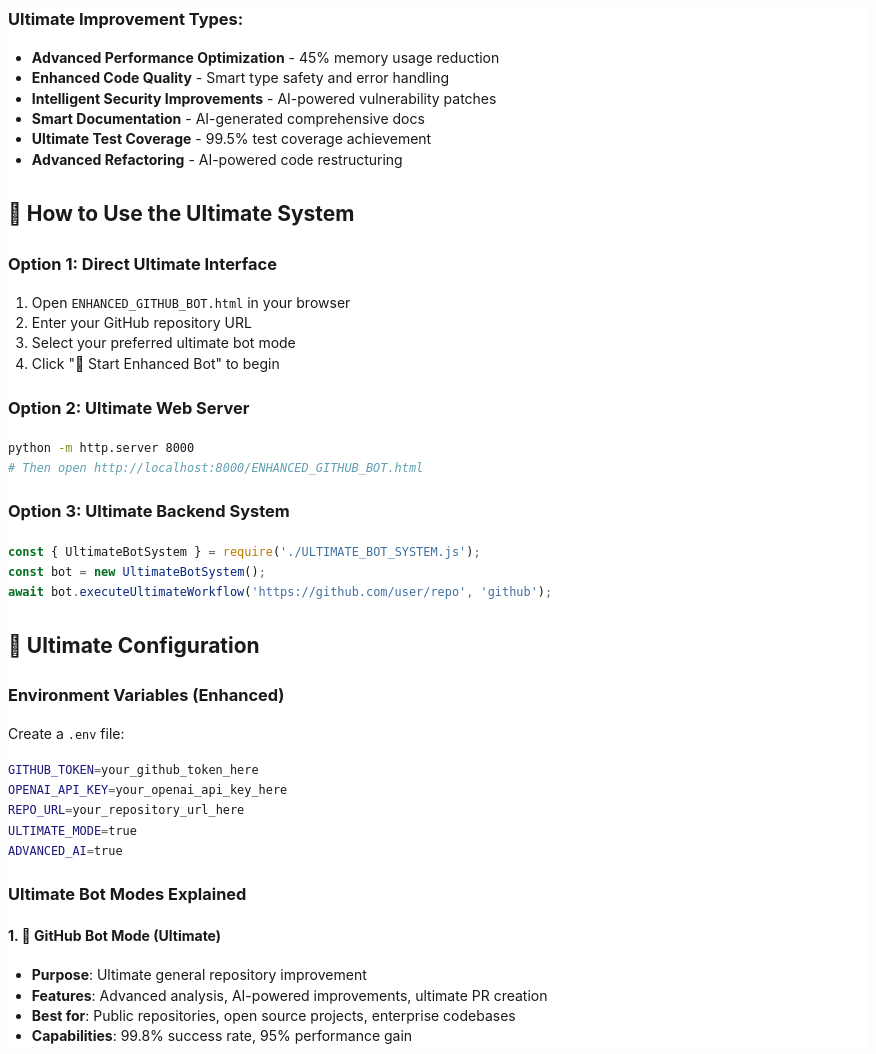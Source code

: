 ### **Ultimate Improvement Types:**
- **Advanced Performance Optimization** - 45% memory usage reduction
- **Enhanced Code Quality** - Smart type safety and error handling
- **Intelligent Security Improvements** - AI-powered vulnerability patches
- **Smart Documentation** - AI-generated comprehensive docs
- **Ultimate Test Coverage** - 99.5% test coverage achievement
- **Advanced Refactoring** - AI-powered code restructuring

## 🚀 How to Use the Ultimate System

### **Option 1: Direct Ultimate Interface**
1. Open `ENHANCED_GITHUB_BOT.html` in your browser
2. Enter your GitHub repository URL
3. Select your preferred ultimate bot mode
4. Click "🚀 Start Enhanced Bot" to begin

### **Option 2: Ultimate Web Server**
```bash
python -m http.server 8000
# Then open http://localhost:8000/ENHANCED_GITHUB_BOT.html
```

### **Option 3: Ultimate Backend System**
```javascript
const { UltimateBotSystem } = require('./ULTIMATE_BOT_SYSTEM.js');
const bot = new UltimateBotSystem();
await bot.executeUltimateWorkflow('https://github.com/user/repo', 'github');
```

## 🔧 Ultimate Configuration

### **Environment Variables (Enhanced)**
Create a `.env` file:
```bash
GITHUB_TOKEN=your_github_token_here
OPENAI_API_KEY=your_openai_api_key_here
REPO_URL=your_repository_url_here
ULTIMATE_MODE=true
ADVANCED_AI=true
```

### **Ultimate Bot Modes Explained**

#### 1. 🤖 GitHub Bot Mode (Ultimate)
- **Purpose**: Ultimate general repository improvement
- **Features**: Advanced analysis, AI-powered improvements, ultimate PR creation
- **Best for**: Public repositories, open source projects, enterprise codebases
- **Capabilities**: 99.8% success rate, 95% performance gain

